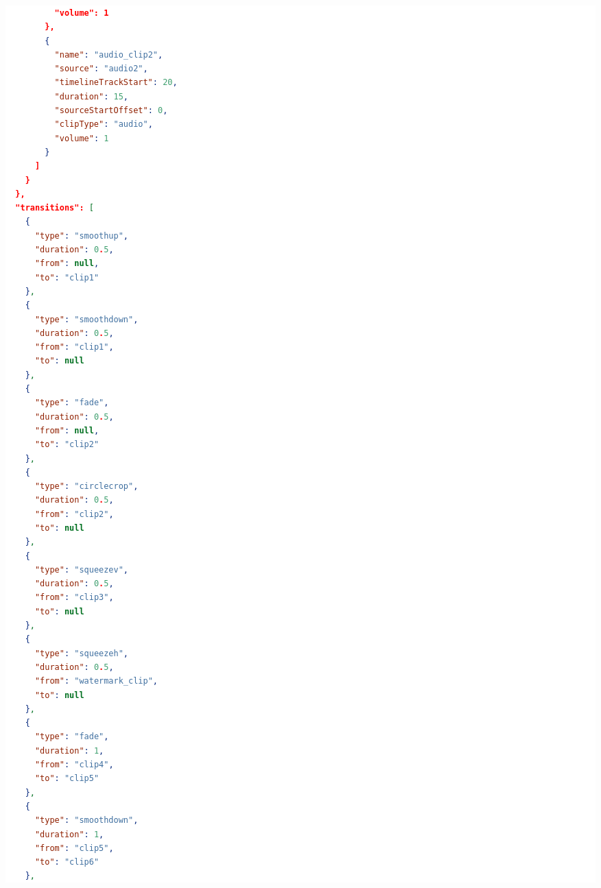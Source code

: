 ```json
          "volume": 1
        },
        {
          "name": "audio_clip2",
          "source": "audio2",
          "timelineTrackStart": 20,
          "duration": 15,
          "sourceStartOffset": 0,
          "clipType": "audio",
          "volume": 1
        }
      ]
    }
  },
  "transitions": [
    {
      "type": "smoothup",
      "duration": 0.5,
      "from": null,
      "to": "clip1"
    },
    {
      "type": "smoothdown",
      "duration": 0.5,
      "from": "clip1",
      "to": null
    },
    {
      "type": "fade",
      "duration": 0.5,
      "from": null,
      "to": "clip2"
    },
    {
      "type": "circlecrop",
      "duration": 0.5,
      "from": "clip2",
      "to": null
    },
    {
      "type": "squeezev",
      "duration": 0.5,
      "from": "clip3",
      "to": null
    },
    {
      "type": "squeezeh",
      "duration": 0.5,
      "from": "watermark_clip",
      "to": null
    },
    {
      "type": "fade",
      "duration": 1,
      "from": "clip4",
      "to": "clip5"
    },
    {
      "type": "smoothdown",
      "duration": 1,
      "from": "clip5",
      "to": "clip6"
    },
```